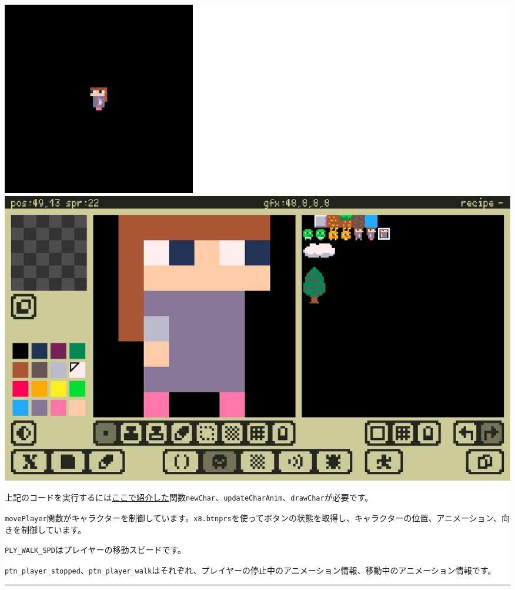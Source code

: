 ![](imgs/samples/x8_smpl_move_char.gif)
![](imgs/samples/x8_smpl_draw_gfx_ed.jpg)

上記のコードを実行するには[ここで紹介した](code_samples.md#キャラクター情報をテーブルにして表示を管理したい)関数`newChar`、`updateCharAnim`、`drawChar`が必要です。

`movePlayer`関数がキャラクターを制御しています。`x8.btnprs`を使ってボタンの状態を取得し、キャラクターの位置、アニメーション、向きを制御しています。

`PLY_WALK_SPD`はプレイヤーの移動スピードです。

`ptn_player_stopped`、`ptn_player_walk`はそれぞれ、プレイヤーの停止中のアニメーション情報、移動中のアニメーション情報です。

---